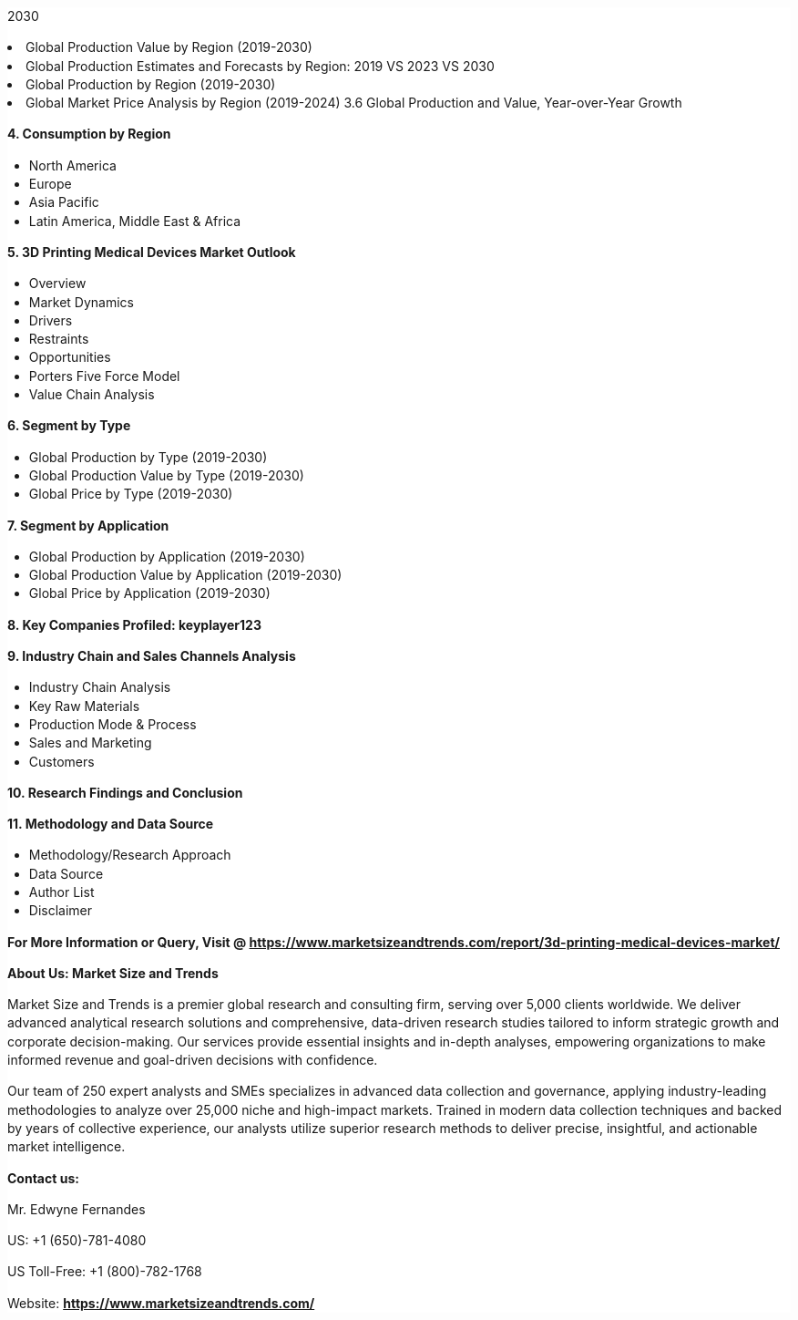 2030</li><li>Global Production Value by Region (2019-2030)</li><li>Global Production Estimates and Forecasts by Region: 2019 VS 2023 VS 2030</li><li>Global Production by Region (2019-2030)</li><li>Global Market Price Analysis by Region (2019-2024) 3.6 Global Production and Value, Year-over-Year Growth</li></ul><p><strong>4. Consumption by Region</strong></p><ul><li>North America</li><li>Europe</li><li>Asia Pacific</li><li>Latin America, Middle East &amp; Africa</li></ul><p><strong>5. 3D Printing Medical Devices Market Outlook</strong></p><ul><li>Overview</li><li>Market Dynamics</li><li>Drivers</li><li>Restraints</li><li>Opportunities</li><li>Porters Five Force Model</li><li>Value Chain Analysis&nbsp;</li></ul><p><strong>6. Segment by Type</strong></p><ul><li>Global Production by Type (2019-2030)</li><li>Global Production Value by Type (2019-2030)</li><li>Global Price by Type (2019-2030)</li></ul><p><strong>7. Segment by Application</strong></p><ul><li>Global Production by Application (2019-2030)</li><li>Global Production Value by Application (2019-2030)</li><li>Global Price by Application (2019-2030)</li></ul><p><strong>8. Key Companies Profiled: keyplayer123</strong></p><p><strong>9. Industry Chain and Sales Channels Analysis</strong></p><ul><li>Industry Chain Analysis</li><li>Key Raw Materials</li><li>Production Mode &amp; Process</li><li>Sales and Marketing</li><li>Customers</li></ul><p><strong>10. Research Findings and Conclusion</strong></p><p><strong>11. Methodology and Data Source</strong></p><ul><li>Methodology/Research Approach</li><li>Data Source</li><li>Author List</li><li>Disclaimer</li></ul></p><p><strong>For More Information or Query, Visit @ <a href="https://www.marketsizeandtrends.com/report/3d-printing-medical-devices-market/">https://www.marketsizeandtrends.com/report/3d-printing-medical-devices-market/</a></strong></p><p><strong>About Us: Market Size and Trends</strong></p><p>Market Size and Trends is a premier global research and consulting firm, serving over 5,000 clients worldwide. We deliver advanced analytical research solutions and comprehensive, data-driven research studies tailored to inform strategic growth and corporate decision-making. Our services provide essential insights and in-depth analyses, empowering organizations to make informed revenue and goal-driven decisions with confidence.</p><p>Our team of 250 expert analysts and SMEs specializes in advanced data collection and governance, applying industry-leading methodologies to analyze over 25,000 niche and high-impact markets. Trained in modern data collection techniques and backed by years of collective experience, our analysts utilize superior research methods to deliver precise, insightful, and actionable market intelligence.</p><p><strong>Contact us:</strong></p><p>Mr. Edwyne Fernandes</p><p>US: +1 (650)-781-4080</p><p>US Toll-Free: +1 (800)-782-1768</p><p>Website: <strong><a href="https://www.marketsizeandtrends.com/">https://www.marketsizeandtrends.com/</a></strong></p>
